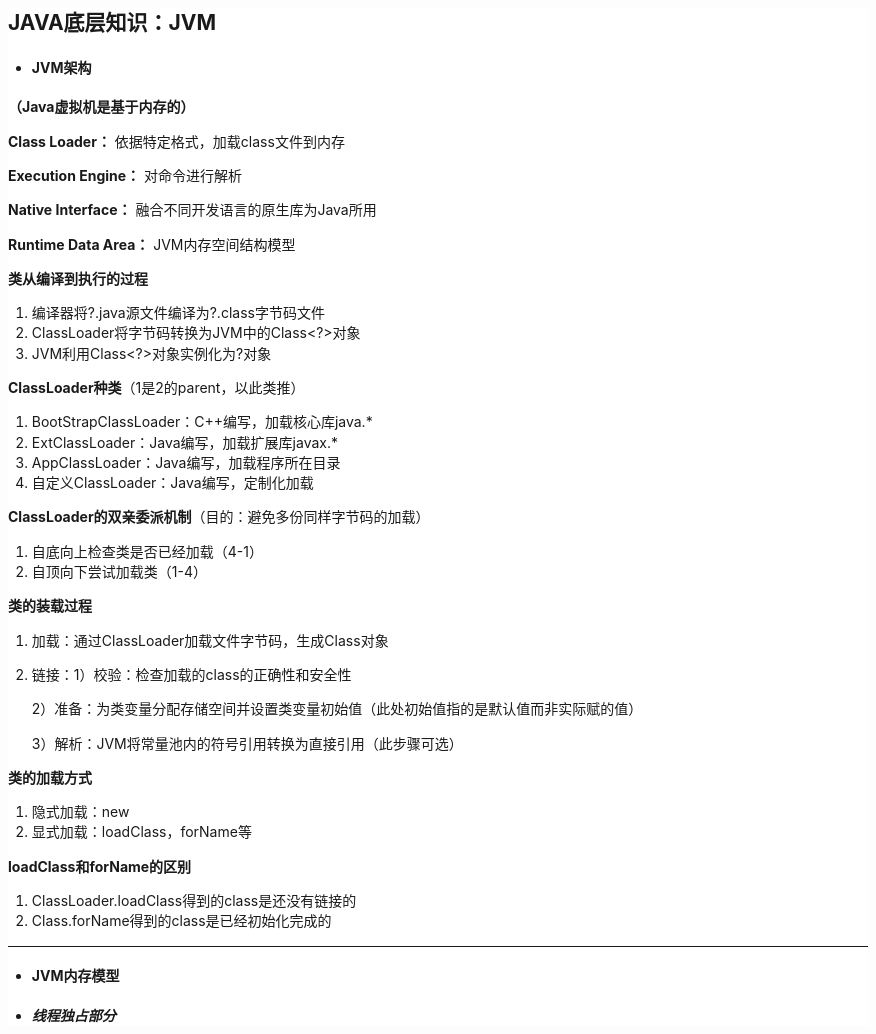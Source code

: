 ## JAVA底层知识：JVM

- #### JVM架构

**（Java虚拟机是基于内存的）**

**Class Loader：** 依据特定格式，加载class文件到内存

**Execution Engine：** 对命令进行解析

**Native Interface：** 融合不同开发语言的原生库为Java所用

**Runtime Data Area：** JVM内存空间结构模型



**类从编译到执行的过程**

1. 编译器将?.java源文件编译为?.class字节码文件
2. ClassLoader将字节码转换为JVM中的Class<?>对象
3. JVM利用Class<?>对象实例化为?对象

**ClassLoader种类**（1是2的parent，以此类推）

1. BootStrapClassLoader：C++编写，加载核心库java.*
2. ExtClassLoader：Java编写，加载扩展库javax.*
3. AppClassLoader：Java编写，加载程序所在目录
4. 自定义ClassLoader：Java编写，定制化加载

**ClassLoader的双亲委派机制**（目的：避免多份同样字节码的加载）

1. 自底向上检查类是否已经加载（4-1）
2. 自顶向下尝试加载类（1-4）



**类的装载过程**

1. 加载：通过ClassLoader加载文件字节码，生成Class对象

2. 链接：1）校验：检查加载的class的正确性和安全性

   ​		    2）准备：为类变量分配存储空间并设置类变量初始值（此处初始值指的是默认值而非实际赋的值）

   ​			3）解析：JVM将常量池内的符号引用转换为直接引用（此步骤可选）

**类的加载方式**

1. 隐式加载：new
2. 显式加载：loadClass，forName等

**loadClass和forName的区别**

1. ClassLoader.loadClass得到的class是还没有链接的
2. Class.forName得到的class是已经初始化完成的

---



- #### JVM内存模型

-  ##### 线程独占部分
